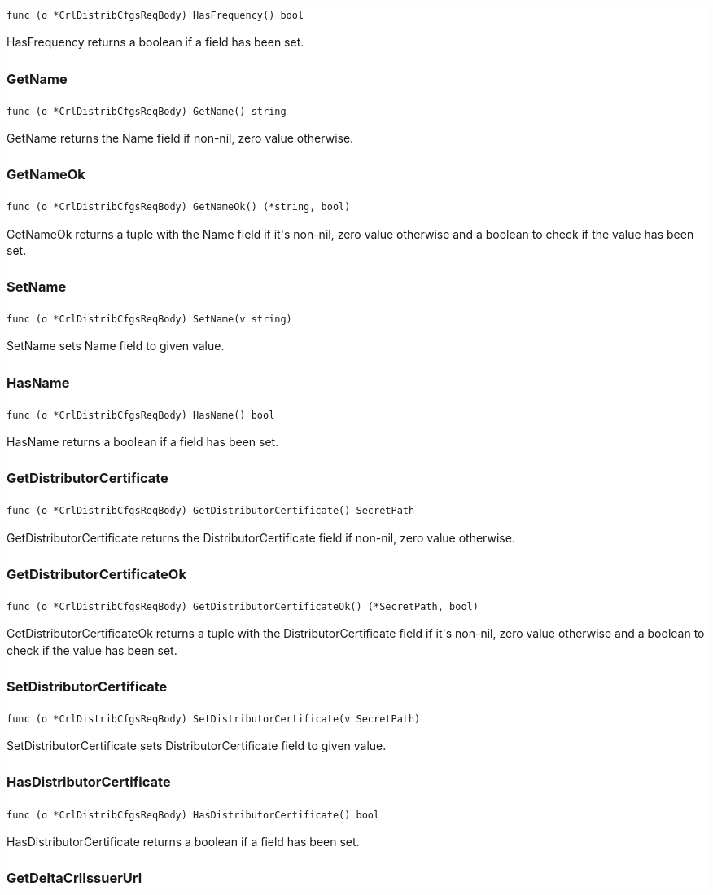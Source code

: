 `func (o *CrlDistribCfgsReqBody) HasFrequency() bool`

HasFrequency returns a boolean if a field has been set.

### GetName

`func (o *CrlDistribCfgsReqBody) GetName() string`

GetName returns the Name field if non-nil, zero value otherwise.

### GetNameOk

`func (o *CrlDistribCfgsReqBody) GetNameOk() (*string, bool)`

GetNameOk returns a tuple with the Name field if it's non-nil, zero value otherwise
and a boolean to check if the value has been set.

### SetName

`func (o *CrlDistribCfgsReqBody) SetName(v string)`

SetName sets Name field to given value.

### HasName

`func (o *CrlDistribCfgsReqBody) HasName() bool`

HasName returns a boolean if a field has been set.

### GetDistributorCertificate

`func (o *CrlDistribCfgsReqBody) GetDistributorCertificate() SecretPath`

GetDistributorCertificate returns the DistributorCertificate field if non-nil, zero value otherwise.

### GetDistributorCertificateOk

`func (o *CrlDistribCfgsReqBody) GetDistributorCertificateOk() (*SecretPath, bool)`

GetDistributorCertificateOk returns a tuple with the DistributorCertificate field if it's non-nil, zero value otherwise
and a boolean to check if the value has been set.

### SetDistributorCertificate

`func (o *CrlDistribCfgsReqBody) SetDistributorCertificate(v SecretPath)`

SetDistributorCertificate sets DistributorCertificate field to given value.

### HasDistributorCertificate

`func (o *CrlDistribCfgsReqBody) HasDistributorCertificate() bool`

HasDistributorCertificate returns a boolean if a field has been set.

### GetDeltaCrlIssuerUrl
